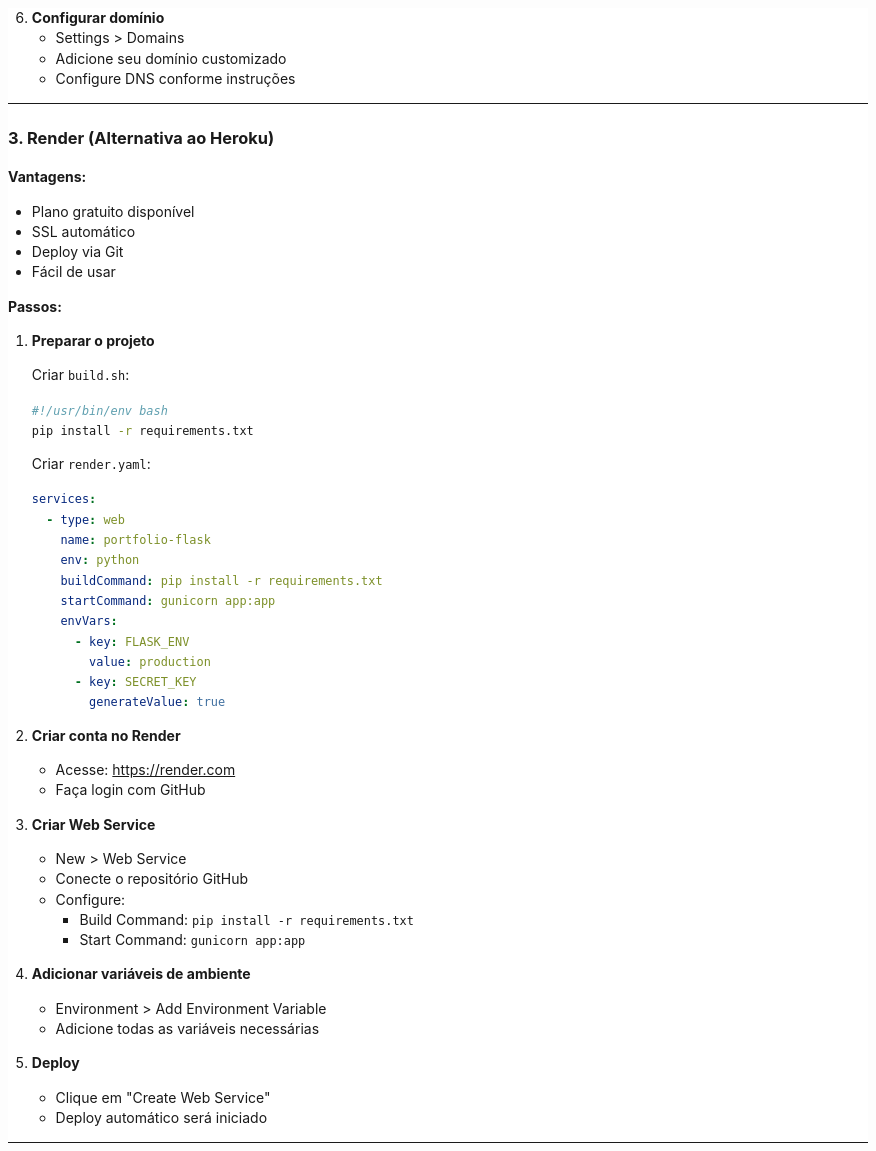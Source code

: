 6. **Configurar domínio**
   - Settings > Domains
   - Adicione seu domínio customizado
   - Configure DNS conforme instruções

---

### 3. Render (Alternativa ao Heroku)

**Vantagens:**
- Plano gratuito disponível
- SSL automático
- Deploy via Git
- Fácil de usar

**Passos:**

1. **Preparar o projeto**
   
   Criar `build.sh`:
   ```bash
   #!/usr/bin/env bash
   pip install -r requirements.txt
   ```
   
   Criar `render.yaml`:
   ```yaml
   services:
     - type: web
       name: portfolio-flask
       env: python
       buildCommand: pip install -r requirements.txt
       startCommand: gunicorn app:app
       envVars:
         - key: FLASK_ENV
           value: production
         - key: SECRET_KEY
           generateValue: true
   ```

2. **Criar conta no Render**
   - Acesse: https://render.com
   - Faça login com GitHub

3. **Criar Web Service**
   - New > Web Service
   - Conecte o repositório GitHub
   - Configure:
     - Build Command: `pip install -r requirements.txt`
     - Start Command: `gunicorn app:app`

4. **Adicionar variáveis de ambiente**
   - Environment > Add Environment Variable
   - Adicione todas as variáveis necessárias

5. **Deploy**
   - Clique em "Create Web Service"
   - Deploy automático será iniciado

---